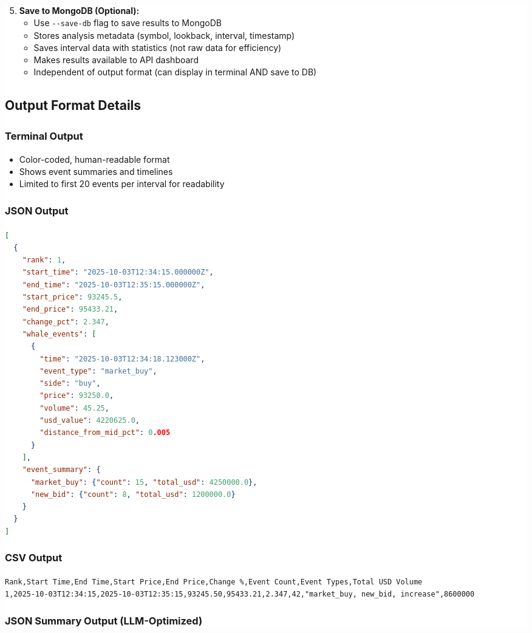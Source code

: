 5. **Save to MongoDB (Optional):**
   - Use `--save-db` flag to save results to MongoDB
   - Stores analysis metadata (symbol, lookback, interval, timestamp)
   - Saves interval data with statistics (not raw data for efficiency)
   - Makes results available to API dashboard
   - Independent of output format (can display in terminal AND save to DB)

## Output Format Details

### Terminal Output
- Color-coded, human-readable format
- Shows event summaries and timelines
- Limited to first 20 events per interval for readability

### JSON Output
```json
[
  {
    "rank": 1,
    "start_time": "2025-10-03T12:34:15.000000Z",
    "end_time": "2025-10-03T12:35:15.000000Z",
    "start_price": 93245.5,
    "end_price": 95433.21,
    "change_pct": 2.347,
    "whale_events": [
      {
        "time": "2025-10-03T12:34:18.123000Z",
        "event_type": "market_buy",
        "side": "buy",
        "price": 93250.0,
        "volume": 45.25,
        "usd_value": 4220625.0,
        "distance_from_mid_pct": 0.005
      }
    ],
    "event_summary": {
      "market_buy": {"count": 15, "total_usd": 4250000.0},
      "new_bid": {"count": 8, "total_usd": 1200000.0}
    }
  }
]
```

### CSV Output
```csv
Rank,Start Time,End Time,Start Price,End Price,Change %,Event Count,Event Types,Total USD Volume
1,2025-10-03T12:34:15,2025-10-03T12:35:15,93245.50,95433.21,2.347,42,"market_buy, new_bid, increase",8600000
```

### JSON Summary Output (LLM-Optimized)
